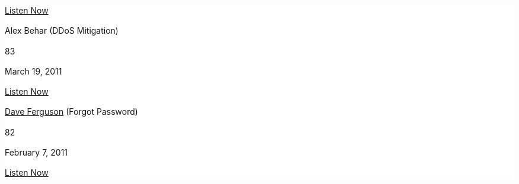 <td nowrap="" valign="TOP">

[Listen
Now](https://www.owasp.org/download/jmanico/owasp_podcast_84.mp3)

</td>

<td valign="TOP">

Alex Behar (DDoS Mitigation)

</td>

</tr>

<tr>

<td nowrap="" valign="TOP">

83

</td>

<td nowrap="" valign="TOP">

March 19, 2011

</td>

<td nowrap="" valign="TOP">

[Listen
Now](https://www.owasp.org/download/jmanico/owasp_podcast_83.mp3)

</td>

<td valign="TOP">

[Dave Ferguson](User:Owaspdavef "wikilink") (Forgot Password)

</td>

</tr>

<tr>

<td nowrap="" valign="TOP">

82

</td>

<td nowrap="" valign="TOP">

February 7, 2011

</td>

<td nowrap="" valign="TOP">

[Listen
Now](https://www.owasp.org/download/jmanico/owasp_podcast_82.mp3)

</td>
